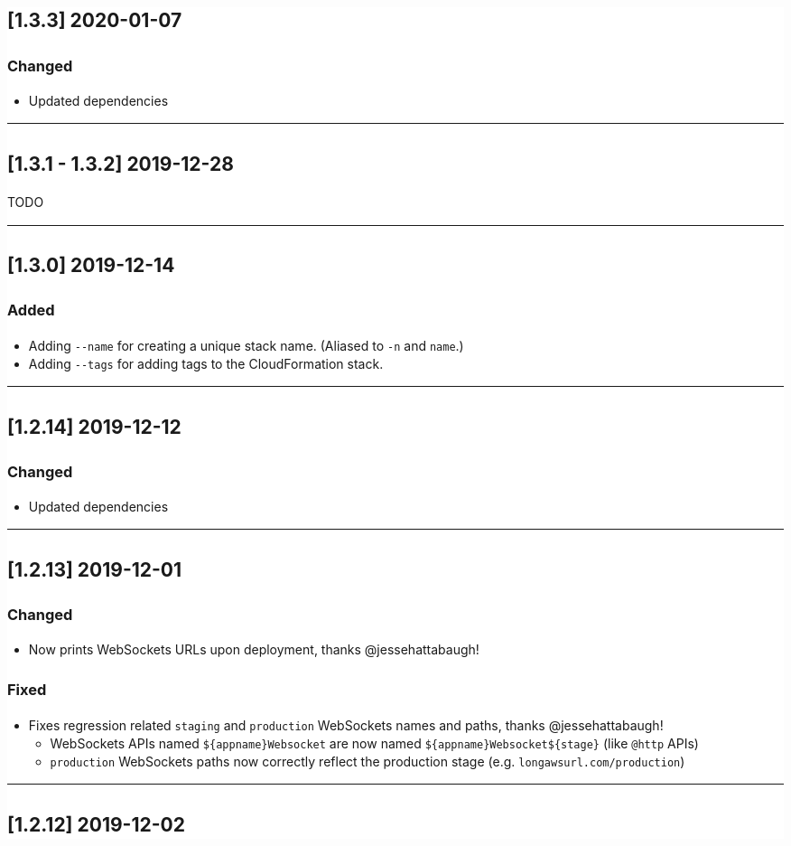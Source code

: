 ## [1.3.3] 2020-01-07

### Changed

- Updated dependencies

---

## [1.3.1 - 1.3.2] 2019-12-28

TODO

---

## [1.3.0] 2019-12-14

### Added

- Adding `--name` for creating a unique stack name. (Aliased to `-n` and `name`.)
- Adding `--tags` for adding tags to the CloudFormation stack.

---

## [1.2.14] 2019-12-12

### Changed

- Updated dependencies

---

## [1.2.13] 2019-12-01

### Changed

- Now prints WebSockets URLs upon deployment, thanks @jessehattabaugh!


### Fixed

- Fixes regression related `staging` and `production` WebSockets names and paths, thanks @jessehattabaugh!
  - WebSockets APIs named `${appname}Websocket` are now named `${appname}Websocket${stage}` (like `@http` APIs)
  - `production` WebSockets paths now correctly reflect the production stage (e.g. `longawsurl.com/production`)

---

## [1.2.12] 2019-12-02
